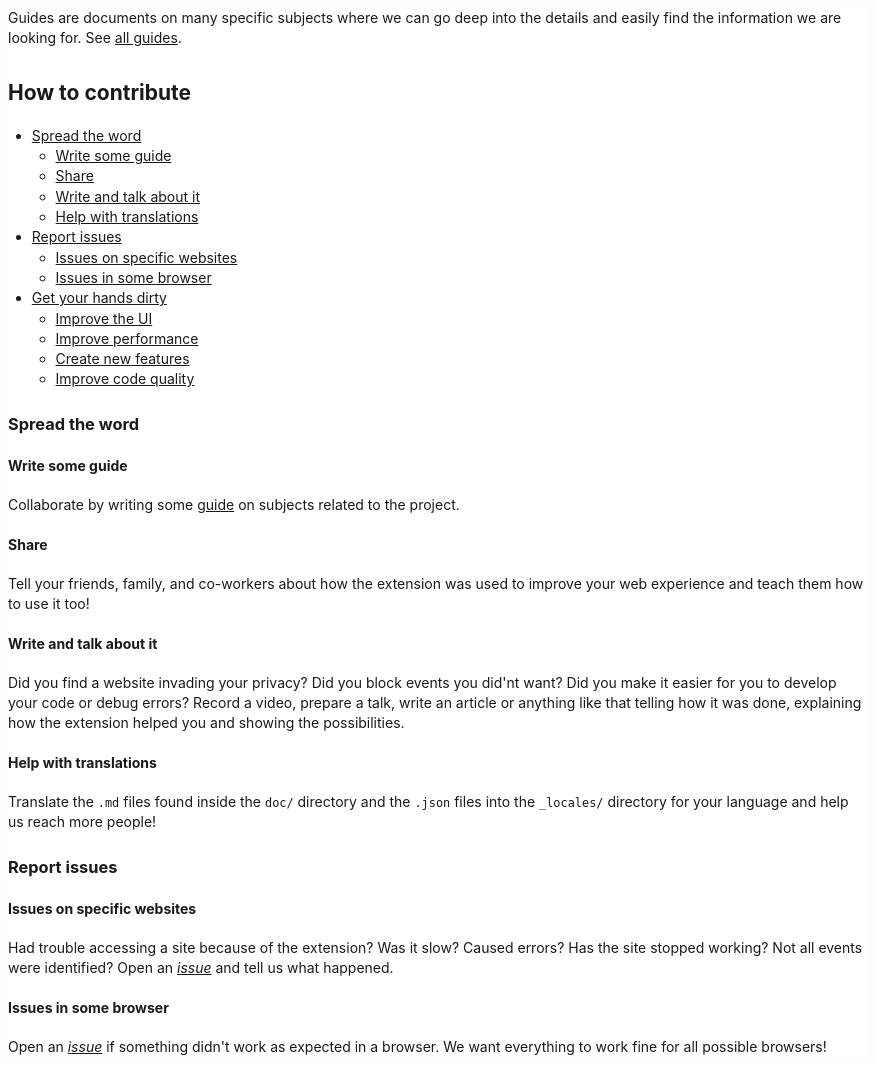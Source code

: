 Guides are documents on many specific subjects where we can go deep into the details and easily find the information we are looking for. See [all guides](./guides/).

## How to contribute

  - [Spread the word](#spread-the-word)
    - [Write some guide](#write-some-guide)
    - [Share](#share)
    - [Write and talk about it](#write-and-talk-about-it)
    - [Help with translations](#help-with-translations)
  - [Report issues](#report-issues)
    - [Issues on specific websites](#issues-on-specific-websites)
    - [Issues in some browser](#issues-in-some-browser)
  - [Get your hands dirty](#get-your-hands-dirty)
    - [Improve the UI](#improve-the-ui)
    - [Improve performance](#improve-performance)
    - [Create new features](#create-new-features)
    - [Improve code quality](#improve-code-quality)

### Spread the word

#### Write some guide

Collaborate by writing some [guide](#guides) on subjects related to the project.

#### Share

Tell your friends, family, and co-workers about how the extension was used to improve your web experience and teach them how to use it too!

#### Write and talk about it

Did you find a website invading your privacy? Did you block events you did'nt want? Did you make it easier for you to develop your code or debug errors? Record a video, prepare a talk, write an article or anything like that telling how it was done, explaining how the extension helped you and showing the possibilities.

#### Help with translations

Translate the `.md` files found inside the `doc/` directory and the `.json` files into the `_locales/` directory for your language and help us reach more people!

### Report issues

#### Issues on specific websites

Had trouble accessing a site because of the extension? Was it slow? Caused errors? Has the site stopped working? Not all events were identified? Open an [*issue*](https://github.com/gbaptista/luminous/issues) and tell us what happened.

#### Issues in some browser

Open an [*issue*](https://github.com/gbaptista/luminous/issues) if something didn't work as expected in a browser. We want everything to work fine for all possible browsers!
